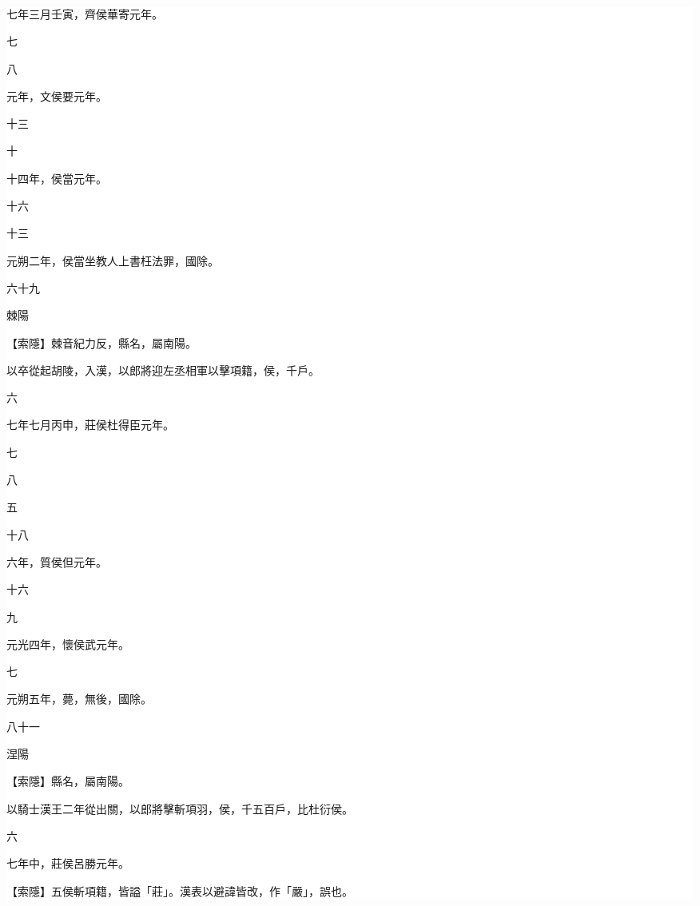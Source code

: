 七年三月壬寅，齊侯華寄元年。

七

八

元年，文侯要元年。

十三

十

十四年，侯當元年。

十六

十三

元朔二年，侯當坐教人上書枉法罪，國除。

六十九

棘陽

【索隱】棘音紀力反，縣名，屬南陽。

以卒從起胡陵，入漢，以郎將迎左丞相軍以擊項籍，侯，千戶。

六

七年七月丙申，莊侯杜得臣元年。

七

八

五

十八

六年，質侯但元年。

十六

九

元光四年，懷侯武元年。

七

元朔五年，薨，無後，國除。

八十一

涅陽

【索隱】縣名，屬南陽。

以騎士漢王二年從出關，以郎將擊斬項羽，侯，千五百戶，比杜衍侯。

六

七年中，莊侯呂勝元年。

【索隱】五侯斬項籍，皆謚「莊」。漢表以避諱皆改，作「嚴」，誤也。
